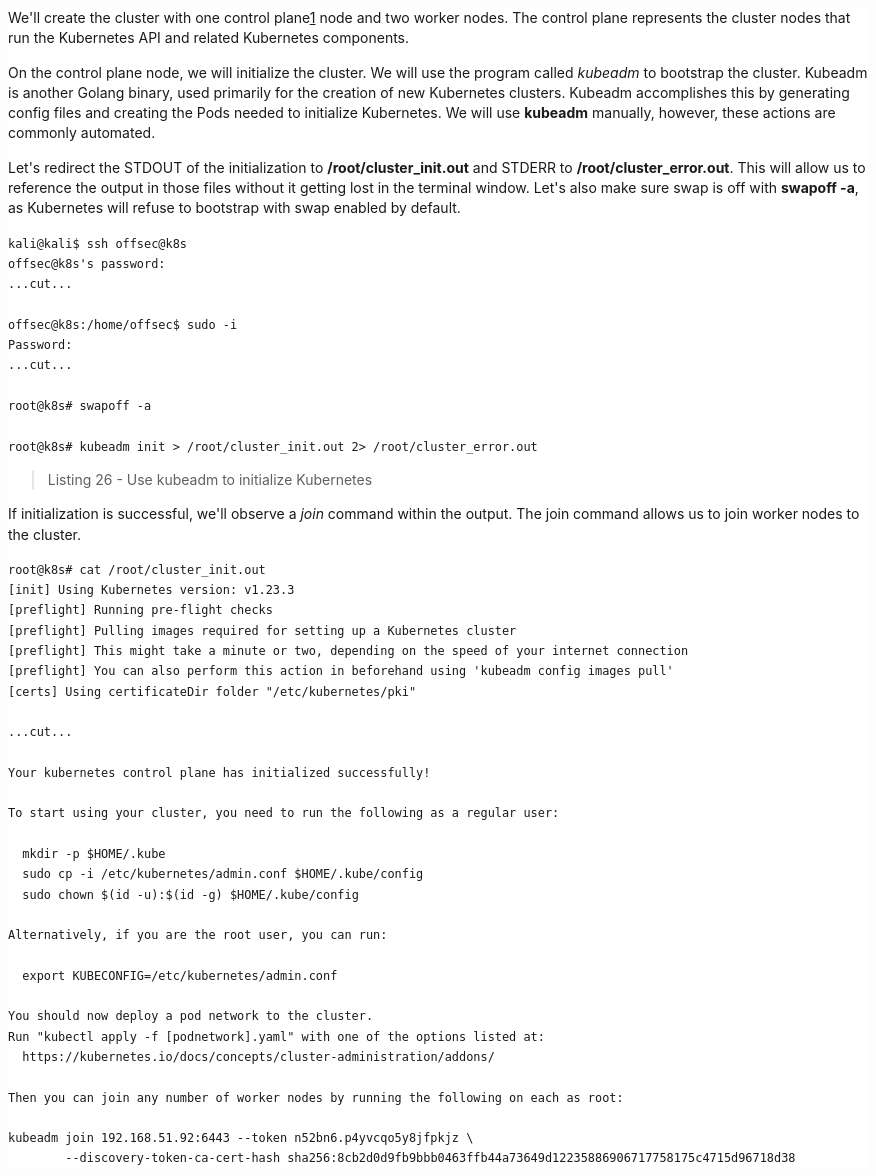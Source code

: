 We'll create the cluster with one control plane[1](https://portal.offsec.com/learning-paths/cloud-essentials-167535/learning/introduction-to-kubernetes-i-39800/start-using-kubernetes-39832/other-kubernetes-implementations-39815#fn-local_id_1551-1) node and two worker nodes. The control plane represents the cluster nodes that run the Kubernetes API and related Kubernetes components.

On the control plane node, we will initialize the cluster. We will use the program called _kubeadm_ to bootstrap the cluster. Kubeadm is another Golang binary, used primarily for the creation of new Kubernetes clusters. Kubeadm accomplishes this by generating config files and creating the Pods needed to initialize Kubernetes. We will use **kubeadm** manually, however, these actions are commonly automated.

Let's redirect the STDOUT of the initialization to **/root/cluster_init.out** and STDERR to **/root/cluster_error.out**. This will allow us to reference the output in those files without it getting lost in the terminal window. Let's also make sure swap is off with **swapoff -a**, as Kubernetes will refuse to bootstrap with swap enabled by default.

```
kali@kali$ ssh offsec@k8s
offsec@k8s's password:
...cut...

offsec@k8s:/home/offsec$ sudo -i
Password:
...cut...

root@k8s# swapoff -a

root@k8s# kubeadm init > /root/cluster_init.out 2> /root/cluster_error.out
```

> Listing 26 - Use kubeadm to initialize Kubernetes

If initialization is successful, we'll observe a _join_ command within the output. The join command allows us to join worker nodes to the cluster.

```
root@k8s# cat /root/cluster_init.out
[init] Using Kubernetes version: v1.23.3
[preflight] Running pre-flight checks
[preflight] Pulling images required for setting up a Kubernetes cluster
[preflight] This might take a minute or two, depending on the speed of your internet connection
[preflight] You can also perform this action in beforehand using 'kubeadm config images pull'
[certs] Using certificateDir folder "/etc/kubernetes/pki"

...cut...

Your kubernetes control plane has initialized successfully!

To start using your cluster, you need to run the following as a regular user:

  mkdir -p $HOME/.kube
  sudo cp -i /etc/kubernetes/admin.conf $HOME/.kube/config
  sudo chown $(id -u):$(id -g) $HOME/.kube/config

Alternatively, if you are the root user, you can run:

  export KUBECONFIG=/etc/kubernetes/admin.conf

You should now deploy a pod network to the cluster.
Run "kubectl apply -f [podnetwork].yaml" with one of the options listed at:
  https://kubernetes.io/docs/concepts/cluster-administration/addons/

Then you can join any number of worker nodes by running the following on each as root:

kubeadm join 192.168.51.92:6443 --token n52bn6.p4yvcqo5y8jfpkjz \
        --discovery-token-ca-cert-hash sha256:8cb2d0d9fb9bbb0463ffb44a73649d12235886906717758175c4715d96718d38 
```